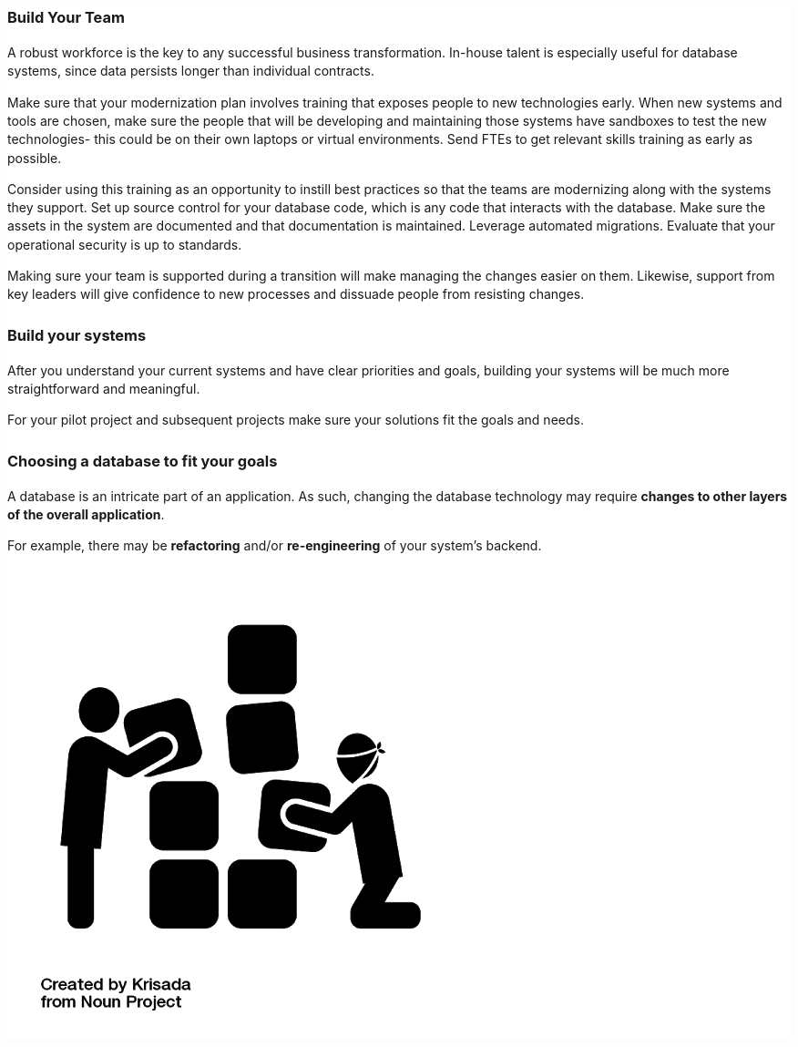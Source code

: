 ### Build Your Team

A robust workforce is the key to any successful business transformation. In-house talent is especially useful for database systems, since data persists longer than individual contracts.

Make sure that your modernization plan involves training that exposes people to new technologies early. When new systems and tools are chosen, make sure the people that will be developing and maintaining those systems have sandboxes to test the new technologies- this could be on their own laptops or virtual environments.  Send FTEs to get relevant skills training as early as possible.

Consider using this training as an opportunity to instill best practices so that the teams are modernizing along with the systems they support. Set up source control for your database code, which is any code that interacts with the database. Make sure the assets in the system are documented and that documentation is maintained. Leverage automated migrations. Evaluate that your operational security is up to standards.

Making sure your team is supported during a transition will make managing the changes easier on them. Likewise, support from key leaders will give confidence to new processes and dissuade people from resisting changes.


### Build your systems

After you understand your current systems and have clear priorities and goals, building your systems will be much more straightforward and meaningful.

For your pilot project and subsequent projects make sure your solutions fit the goals and needs.


### Choosing a database to fit your goals

A database is an intricate part of an application. As such, changing the database technology may require **changes to other layers of the overall application**.

For example, there may be **refactoring** and/or **re-engineering** of your system’s backend.

<img src="/assets/img/playbooks/building blocks.png" class="icon icon-right" alt="">
